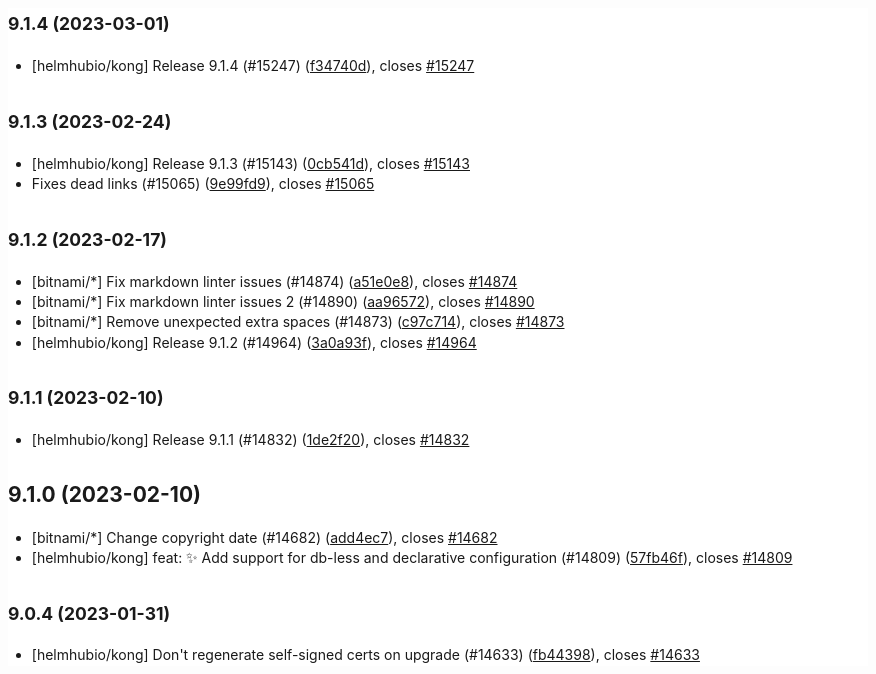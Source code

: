 ## <small>9.1.4 (2023-03-01)</small>

* [helmhubio/kong] Release 9.1.4 (#15247) ([f34740d](https://github.com/helmhub-io/charts/commit/f34740d6710b8e1b78a1be8c7a79f602aa96b6bf)), closes [#15247](https://github.com/helmhub-io/charts/issues/15247)

## <small>9.1.3 (2023-02-24)</small>

* [helmhubio/kong] Release 9.1.3 (#15143) ([0cb541d](https://github.com/helmhub-io/charts/commit/0cb541d3a7dbbff13c7af1887290a6f344580e65)), closes [#15143](https://github.com/helmhub-io/charts/issues/15143)
* Fixes dead links (#15065) ([9e99fd9](https://github.com/helmhub-io/charts/commit/9e99fd94d89605c2aa47417ae80eecb86719d904)), closes [#15065](https://github.com/helmhub-io/charts/issues/15065)

## <small>9.1.2 (2023-02-17)</small>

* [bitnami/*] Fix markdown linter issues (#14874) ([a51e0e8](https://github.com/helmhub-io/charts/commit/a51e0e8d35495b907f3e70dd2f8e7c3bcbf4166a)), closes [#14874](https://github.com/helmhub-io/charts/issues/14874)
* [bitnami/*] Fix markdown linter issues 2 (#14890) ([aa96572](https://github.com/helmhub-io/charts/commit/aa9657237ee8df4a46db0d7fdf8a23230dd6902a)), closes [#14890](https://github.com/helmhub-io/charts/issues/14890)
* [bitnami/*] Remove unexpected extra spaces (#14873) ([c97c714](https://github.com/helmhub-io/charts/commit/c97c714887380d47eae7bfeff316bf01595ecd1d)), closes [#14873](https://github.com/helmhub-io/charts/issues/14873)
* [helmhubio/kong] Release 9.1.2 (#14964) ([3a0a93f](https://github.com/helmhub-io/charts/commit/3a0a93f5fe856b6f282b3d4c03d2242cea8b177c)), closes [#14964](https://github.com/helmhub-io/charts/issues/14964)

## <small>9.1.1 (2023-02-10)</small>

* [helmhubio/kong] Release 9.1.1 (#14832) ([1de2f20](https://github.com/helmhub-io/charts/commit/1de2f200cf145b8d271141271d7f7eaccfe01475)), closes [#14832](https://github.com/helmhub-io/charts/issues/14832)

## 9.1.0 (2023-02-10)

* [bitnami/*] Change copyright date (#14682) ([add4ec7](https://github.com/helmhub-io/charts/commit/add4ec701108ac36ed4de2dffbdf407a0d091067)), closes [#14682](https://github.com/helmhub-io/charts/issues/14682)
* [helmhubio/kong] feat: :sparkles: Add support for db-less and declarative configuration (#14809) ([57fb46f](https://github.com/helmhub-io/charts/commit/57fb46f43a473d3caf416124fbeccb3c5d3e985c)), closes [#14809](https://github.com/helmhub-io/charts/issues/14809)

## <small>9.0.4 (2023-01-31)</small>

* [helmhubio/kong] Don't regenerate self-signed certs on upgrade (#14633) ([fb44398](https://github.com/helmhub-io/charts/commit/fb443986aefb5c7dd4380b37c33f2849b0397e41)), closes [#14633](https://github.com/helmhub-io/charts/issues/14633)
